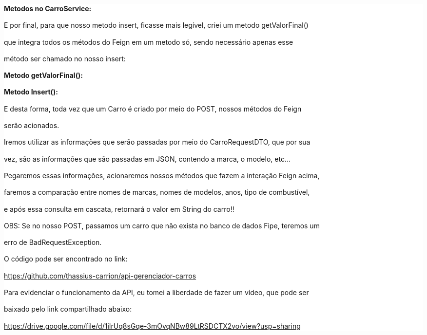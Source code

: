 **Metodos no CarroService:**

E por final, para que nosso metodo insert, ficasse mais legível, criei um metodo getValorFinal()

que integra todos os métodos do Feign em um metodo só, sendo necessário apenas esse

método ser chamado no nosso insert:





**Metodo getValorFinal():**

**Metodo Insert():**

E desta forma, toda vez que um Carro é criado por meio do POST, nossos métodos do Feign

serão acionados.

Iremos utilizar as informações que serão passadas por meio do CarroRequestDTO, que por sua

vez, são as informações que são passadas em JSON, contendo a marca, o modelo, etc...

Pegaremos essas informações, acionaremos nossos métodos que fazem a interação Feign acima,

faremos a comparação entre nomes de marcas, nomes de modelos, anos, tipo de combustível,

e após essa consulta em cascata, retornará o valor em String do carro!!

OBS: Se no nosso POST, passamos um carro que não exista no banco de dados Fipe, teremos um

erro de BadRequestException.

O código pode ser encontrado no link:

<https://github.com/thassius-carrion/api-gerenciador-carros>

Para evidenciar o funcionamento da API, eu tomei a liberdade de fazer um vídeo, que pode ser

baixado pelo link compartilhado abaixo:

<https://drive.google.com/file/d/1iIrUq8sGqe-3mOvqNBw89LtRSDCTX2vo/view?usp=sharing>

